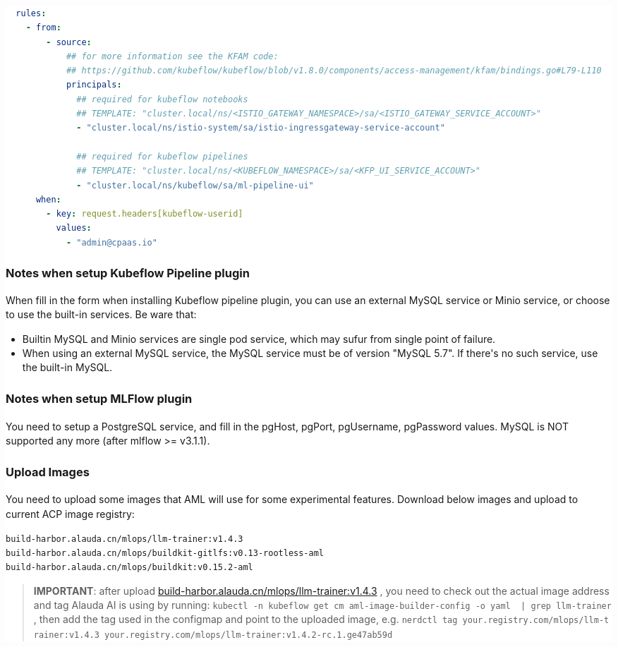 ```yaml
  rules:
    - from:
        - source:
            ## for more information see the KFAM code:
            ## https://github.com/kubeflow/kubeflow/blob/v1.8.0/components/access-management/kfam/bindings.go#L79-L110
            principals:
              ## required for kubeflow notebooks
              ## TEMPLATE: "cluster.local/ns/<ISTIO_GATEWAY_NAMESPACE>/sa/<ISTIO_GATEWAY_SERVICE_ACCOUNT>"
              - "cluster.local/ns/istio-system/sa/istio-ingressgateway-service-account"
 
              ## required for kubeflow pipelines
              ## TEMPLATE: "cluster.local/ns/<KUBEFLOW_NAMESPACE>/sa/<KFP_UI_SERVICE_ACCOUNT>"
              - "cluster.local/ns/kubeflow/sa/ml-pipeline-ui"
      when:
        - key: request.headers[kubeflow-userid]
          values:
            - "admin@cpaas.io"
```

### Notes when setup Kubeflow Pipeline plugin

When fill in the form when installing Kubeflow pipeline plugin, you can use an external MySQL service or Minio service, or choose to use the built-in services. Be ware that:

* Builtin MySQL and Minio services are single pod service, which may sufur from single point of failure.
* When using an external MySQL service, the MySQL service must be of version "MySQL 5.7". If there's no such service, use the built-in MySQL.

### Notes when setup MLFlow plugin

You need to setup a PostgreSQL service, and fill in the pgHost, pgPort, pgUsername, pgPassword values. MySQL is NOT supported any more (after mlflow >= v3.1.1).

### Upload Images

You need to upload some images that AML will use for some experimental features. Download below images and upload to current ACP image registry:

```
build-harbor.alauda.cn/mlops/llm-trainer:v1.4.3
build-harbor.alauda.cn/mlops/buildkit-gitlfs:v0.13-rootless-aml
build-harbor.alauda.cn/mlops/buildkit:v0.15.2-aml
```

> **IMPORTANT**: after upload [build-harbor.alauda.cn/mlops/llm-trainer:v1.4.3](http://build-harbor.alauda.cn/mlops/llm-trainer:v1.4.3) , you need to check out the actual image address and tag Alauda AI is using by running: `kubectl -n kubeflow get cm aml-image-builder-config -o yaml  | grep llm-trainer` , then add the tag used in the configmap and point to the uploaded image, e.g. `nerdctl tag your.registry.com/mlops/llm-trainer:v1.4.3 your.registry.com/mlops/llm-trainer:v1.4.2-rc.1.ge47ab59d` 
